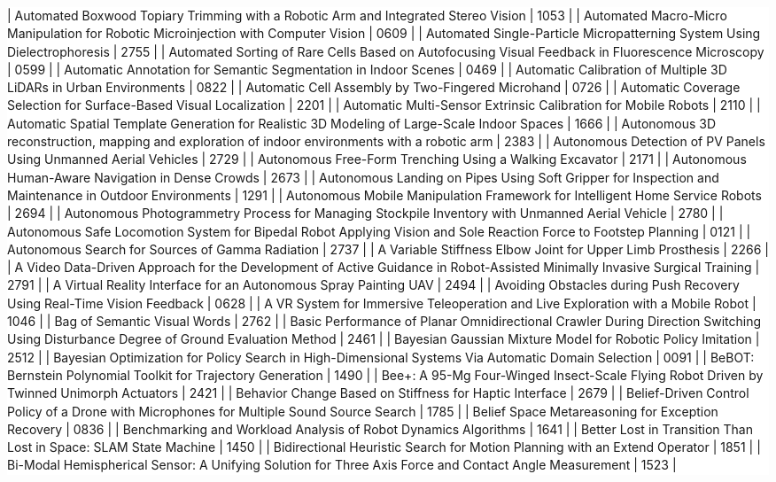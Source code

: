| Automated Boxwood Topiary Trimming with a Robotic Arm and Integrated Stereo Vision | 1053 | 
| Automated Macro-Micro Manipulation for Robotic Microinjection with Computer Vision | 0609 | 
| Automated Single-Particle Micropatterning System Using Dielectrophoresis | 2755 | 
| Automated Sorting of Rare Cells Based on Autofocusing Visual Feedback in Fluorescence Microscopy | 0599 | 
| Automatic Annotation for Semantic Segmentation in Indoor Scenes | 0469 | 
| Automatic Calibration of Multiple 3D LiDARs in Urban Environments | 0822 | 
| Automatic Cell Assembly by Two-Fingered Microhand | 0726 | 
| Automatic Coverage Selection for Surface-Based Visual Localization | 2201 | 
| Automatic Multi-Sensor Extrinsic Calibration for Mobile Robots | 2110 | 
| Automatic Spatial Template Generation for Realistic 3D Modeling of Large-Scale Indoor Spaces | 1666 | 
| Autonomous 3D reconstruction, mapping and exploration of indoor environments with a robotic arm | 2383 | 
| Autonomous Detection of PV Panels Using Unmanned Aerial Vehicles | 2729 | 
| Autonomous Free-Form Trenching Using a Walking Excavator | 2171 | 
| Autonomous Human-Aware Navigation in Dense Crowds | 2673 | 
| Autonomous Landing on Pipes Using Soft Gripper for Inspection and Maintenance in Outdoor Environments | 1291 | 
| Autonomous Mobile Manipulation Framework for Intelligent Home Service Robots | 2694 | 
| Autonomous Photogrammetry Process for Managing Stockpile Inventory with Unmanned Aerial Vehicle | 2780 | 
| Autonomous Safe Locomotion System for Bipedal Robot Applying Vision and Sole Reaction Force to Footstep Planning | 0121 | 
| Autonomous Search for Sources of Gamma Radiation | 2737 | 
| A Variable Stiffness Elbow Joint for Upper Limb Prosthesis | 2266 | 
| A Video Data-Driven Approach for the Development of Active Guidance in Robot-Assisted Minimally Invasive Surgical Training | 2791 | 
| A Virtual Reality Interface for an Autonomous Spray Painting UAV | 2494 | 
| Avoiding Obstacles during Push Recovery Using Real-Time Vision Feedback | 0628 | 
| A VR System for Immersive Teleoperation and Live Exploration with a Mobile Robot | 1046 | 
| Bag of Semantic Visual Words | 2762 | 
| Basic Performance of Planar Omnidirectional Crawler During Direction Switching Using Disturbance Degree of Ground Evaluation Method | 2461 | 
| Bayesian Gaussian Mixture Model for Robotic Policy Imitation | 2512 | 
| Bayesian Optimization for Policy Search in High-Dimensional Systems Via Automatic Domain Selection | 0091 | 
| BeBOT: Bernstein Polynomial Toolkit for Trajectory Generation | 1490 | 
| Bee+: A 95-Mg Four-Winged Insect-Scale Flying Robot Driven by Twinned Unimorph Actuators | 2421 | 
| Behavior Change Based on Stiffness for Haptic Interface | 2679 | 
| Belief-Driven Control Policy of a Drone with Microphones for Multiple Sound Source Search | 1785 | 
| Belief Space Metareasoning for Exception Recovery | 0836 | 
| Benchmarking and Workload Analysis of Robot Dynamics Algorithms | 1641 | 
| Better Lost in Transition Than Lost in Space: SLAM State Machine | 1450 | 
| Bidirectional Heuristic Search for Motion Planning with an Extend Operator | 1851 | 
| Bi-Modal Hemispherical Sensor: A Unifying Solution for Three Axis Force and Contact Angle Measurement | 1523 | 
